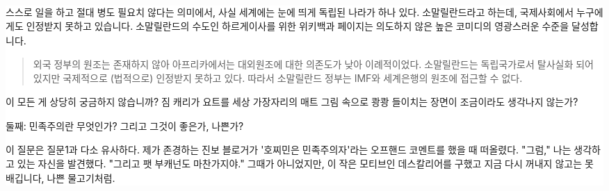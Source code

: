 스스로 일을 하고 절대 병도 필요치 않다는 의미에서, 사실 세계에는 눈에 띄게 독립된 나라가 하나 있다. 소말릴란드라고 하는데, 국제사회에서 누구에게도 인정받지 못하고 있습니다. 소말릴란드의 수도인 하르게이사를 위한 위키백과 페이지는 의도하지 않은 높은 코미디의 영광스러운 수준을 달성합니다.

>외국 정부의 원조는 존재하지 않아 아프리카에서는 대외원조에 대한 의존도가 낮아 이례적이었다. 소말릴란드는 독립국가로서 탈사실화 되어 있지만 국제적으로 (법적으로) 인정받지 못하고 있다. 따라서 소말릴란드 정부는 IMF와 세계은행의 원조에 접근할 수 없다.

이 모든 게 상당히 궁금하지 않습니까? 짐 캐리가 요트를 세상 가장자리의 매트 그림 속으로 쾅쾅 들이치는 장면이 조금이라도 생각나지 않는가?

둘째: 민족주의란 무엇인가? 그리고 그것이 좋은가, 나쁜가?

이 질문은 질문1과 다소 유사하다. 제가 존경하는 진보 블로거가 '호찌민은 민족주의자'라는 오프핸드 코멘트를 했을 때 떠올렸다. "그럼," 나는 생각하고 있는 자신을 발견했다. "그리고 팻 부캐넌도 마찬가지야." 그때가 아니었지만, 이 작은 모티브인 데스칼리어를 구했고 지금 다시 꺼내지 않고는 못 배깁니다, 나쁜 물고기처럼.

